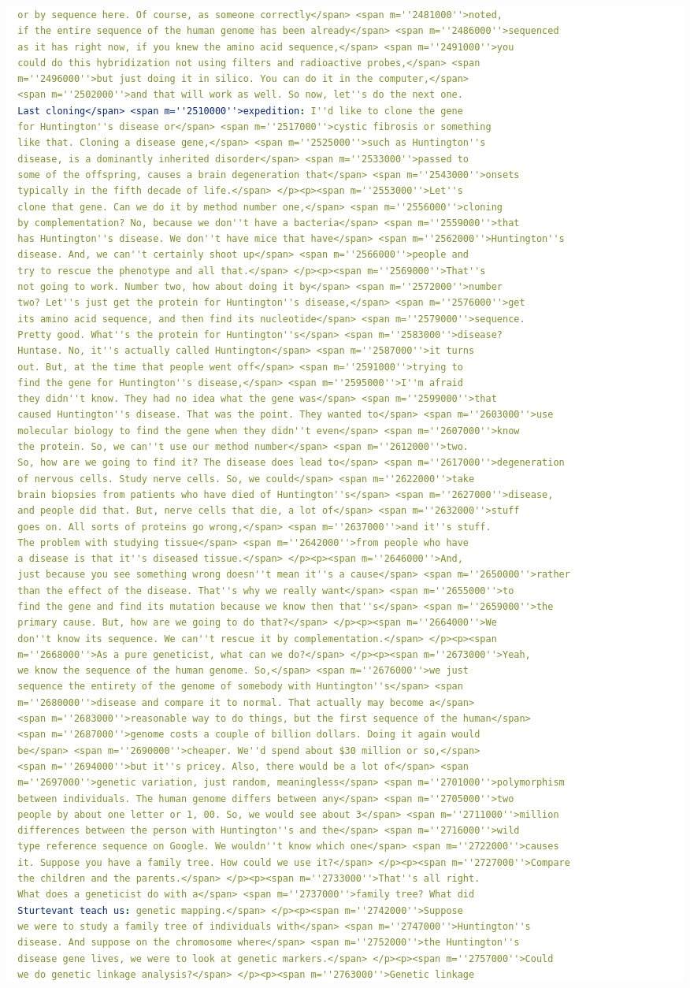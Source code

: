 ```yaml
  or by sequence here. Of course, as someone correctly</span> <span m=''2481000''>noted,
  if the entire sequence of the human genome has been already</span> <span m=''2486000''>sequenced
  as it has right now, if you knew the amino acid sequence,</span> <span m=''2491000''>you
  could do this hybridization not using filters and radioactive probes,</span> <span
  m=''2496000''>but just doing it in silico. You can do it in the computer,</span>
  <span m=''2502000''>and that will work as well. So now, let''s do the next one.
  Last cloning</span> <span m=''2510000''>expedition: I''d like to clone the gene
  for Huntington''s disease or</span> <span m=''2517000''>cystic fibrosis or something
  like that. Cloning a disease gene,</span> <span m=''2525000''>such as Huntington''s
  disease, is a dominantly inherited disorder</span> <span m=''2533000''>passed to
  some of the offspring, causes a brain degeneration that</span> <span m=''2543000''>onsets
  typically in the fifth decade of life.</span> </p><p><span m=''2553000''>Let''s
  clone that gene. Can we do it by method number one,</span> <span m=''2556000''>cloning
  by complementation? No, because we don''t have a bacteria</span> <span m=''2559000''>that
  has Huntington''s disease. We don''t have mice that have</span> <span m=''2562000''>Huntington''s
  disease. And, we can''t certainly shoot up</span> <span m=''2566000''>people and
  try to rescue the phenotype and all that.</span> </p><p><span m=''2569000''>That''s
  not going to work. Number two, how about doing it by</span> <span m=''2572000''>number
  two? Let''s just get the protein for Huntington''s disease,</span> <span m=''2576000''>get
  its amino acid sequence, and then find its nucleotide</span> <span m=''2579000''>sequence.
  Pretty good. What''s the protein for Huntington''s</span> <span m=''2583000''>disease?
  Huntase. No, it''s actually called Huntington</span> <span m=''2587000''>it turns
  out. But, at the time that people went off</span> <span m=''2591000''>trying to
  find the gene for Huntington''s disease,</span> <span m=''2595000''>I''m afraid
  they didn''t know. They had no idea what the gene was</span> <span m=''2599000''>that
  caused Huntington''s disease. That was the point. They wanted to</span> <span m=''2603000''>use
  molecular biology to find the gene when they didn''t even</span> <span m=''2607000''>know
  the protein. So, we can''t use our method number</span> <span m=''2612000''>two.
  So, how are we going to find it? The disease does lead to</span> <span m=''2617000''>degeneration
  of nervous cells. Study nerve cells. So, we could</span> <span m=''2622000''>take
  brain biopsies from patients who have died of Huntington''s</span> <span m=''2627000''>disease,
  and people did that. But, nerve cells that die, a lot of</span> <span m=''2632000''>stuff
  goes on. All sorts of proteins go wrong,</span> <span m=''2637000''>and it''s stuff.
  The problem with studying tissue</span> <span m=''2642000''>from people who have
  a disease is that it''s diseased tissue.</span> </p><p><span m=''2646000''>And,
  just because you see something wrong doesn''t mean it''s a cause</span> <span m=''2650000''>rather
  than the effect of the disease. That''s why we really want</span> <span m=''2655000''>to
  find the gene and find its mutation because we know then that''s</span> <span m=''2659000''>the
  primary cause. But, how are we going to do that?</span> </p><p><span m=''2664000''>We
  don''t know its sequence. We can''t rescue it by complementation.</span> </p><p><span
  m=''2668000''>As a pure geneticist, what can we do?</span> </p><p><span m=''2673000''>Yeah,
  we know the sequence of the human genome. So,</span> <span m=''2676000''>we just
  sequence the entirety of the genome of somebody with Huntington''s</span> <span
  m=''2680000''>disease and compare it to normal. That actually may become a</span>
  <span m=''2683000''>reasonable way to do things, but the first sequence of the human</span>
  <span m=''2687000''>genome costs a couple of billion dollars. Doing it again would
  be</span> <span m=''2690000''>cheaper. We''d spend about $30 million or so,</span>
  <span m=''2694000''>but it''s pricey. Also, there would be a lot of</span> <span
  m=''2697000''>genetic variation, just random, meaningless</span> <span m=''2701000''>polymorphism
  between individuals. The human genome differs between any</span> <span m=''2705000''>two
  people by about one letter or 1, 00. So, we would see about 3</span> <span m=''2711000''>million
  differences between the person with Huntington''s and the</span> <span m=''2716000''>wild
  type reference sequence on Google. We wouldn''t know which one</span> <span m=''2722000''>causes
  it. Suppose you have a family tree. How could we use it?</span> </p><p><span m=''2727000''>Compare
  the children and the parents.</span> </p><p><span m=''2733000''>That''s all right.
  What does a geneticist do with a</span> <span m=''2737000''>family tree? What did
  Sturtevant teach us: genetic mapping.</span> </p><p><span m=''2742000''>Suppose
  we were to study a family tree of individuals with</span> <span m=''2747000''>Huntington''s
  disease. And suppose on the chromosome where</span> <span m=''2752000''>the Huntington''s
  disease gene lives, we were to look at genetic markers.</span> </p><p><span m=''2757000''>Could
  we do genetic linkage analysis?</span> </p><p><span m=''2763000''>Genetic linkage
```
